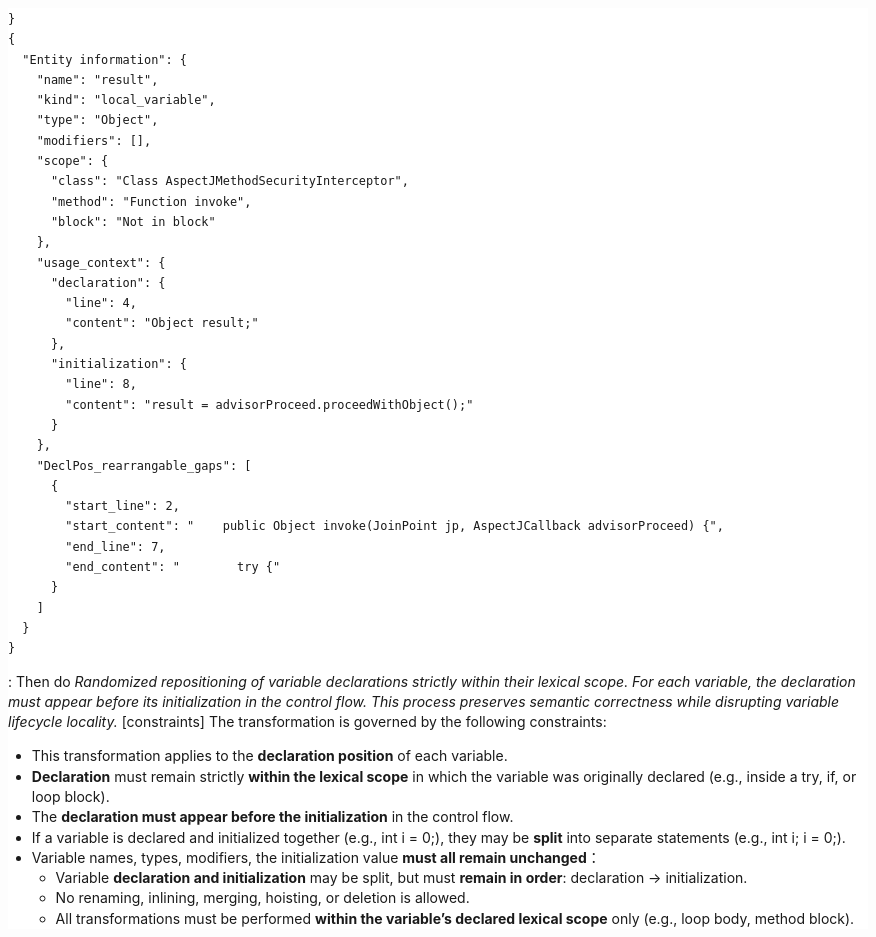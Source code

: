 	}
	{
	  "Entity information": {
	    "name": "result",
	    "kind": "local_variable",
	    "type": "Object",
	    "modifiers": [],
	    "scope": {
	      "class": "Class AspectJMethodSecurityInterceptor",
	      "method": "Function invoke",
	      "block": "Not in block"
	    },
	    "usage_context": {
	      "declaration": {
	        "line": 4,
	        "content": "Object result;"
	      },
	      "initialization": {
	        "line": 8,
	        "content": "result = advisorProceed.proceedWithObject();"
	      }
	    },
	    "DeclPos_rearrangable_gaps": [
	      {
	        "start_line": 2,
	        "start_content": "    public Object invoke(JoinPoint jp, AspectJCallback advisorProceed) {",
	        "end_line": 7,
	        "end_content": "        try {"
	      }
	    ]
	  }
	}

</Process>

<operation>:
Then do *Randomized repositioning of variable declarations strictly within their lexical scope. For each variable, the declaration must appear before its initialization in the control flow. This process preserves semantic correctness while disrupting variable lifecycle locality.*
[constraints] 
The transformation is governed by the following constraints:

- This transformation applies to the **declaration position** of each variable.
- **Declaration** must remain strictly **within the lexical scope** in which the variable was originally declared (e.g., inside a try, if, or loop block).
- The **declaration must appear before the initialization** in the control flow.
- If a variable is declared and initialized together (e.g., int i = 0;), they may be **split** into separate statements (e.g., int i; i = 0;).
- Variable names, types, modifiers, the initialization value **must all remain unchanged**：
  - Variable **declaration and initialization** may be split, but must **remain in order**: declaration → initialization.
  - No renaming, inlining, merging, hoisting, or deletion is allowed.
  - All transformations must be performed **within the variable’s declared lexical scope** only (e.g., loop body, method block).
